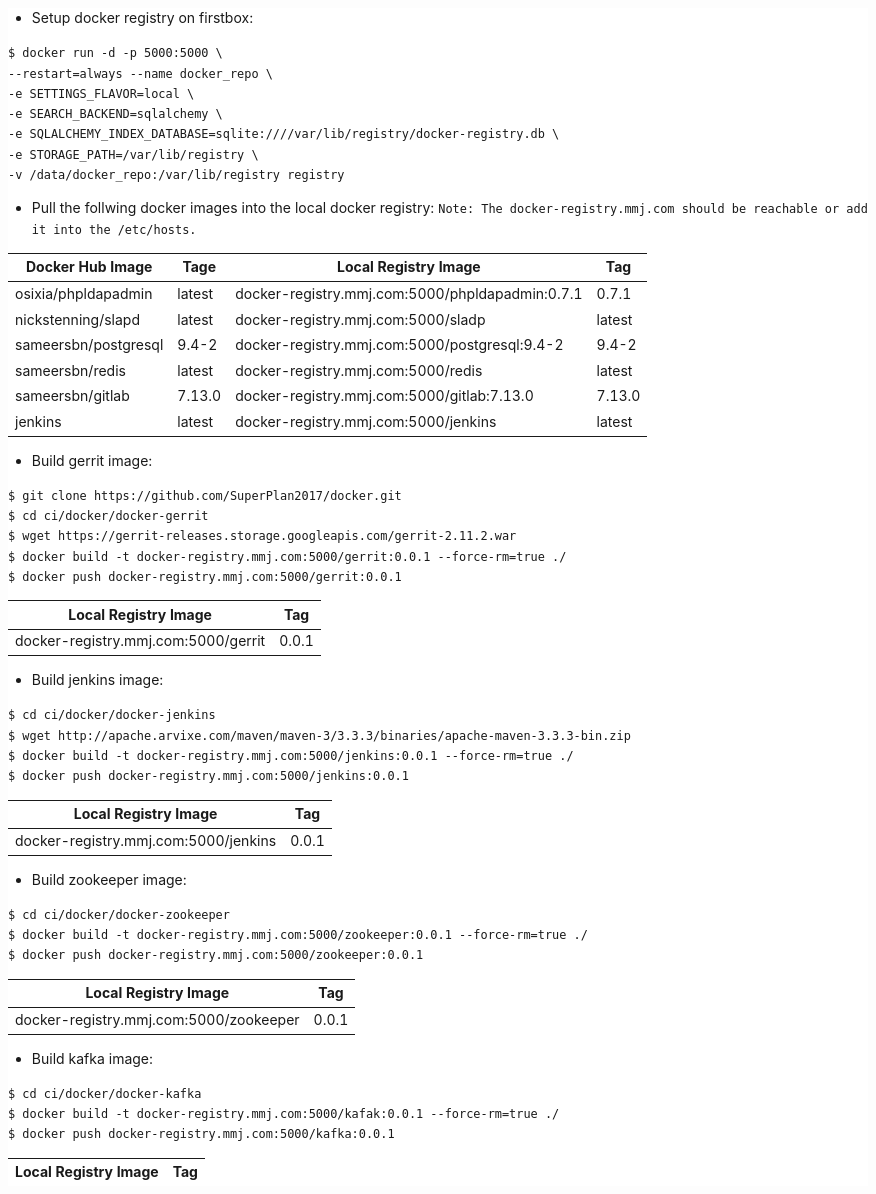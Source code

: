 * Setup docker registry on firstbox:
```
$ docker run -d -p 5000:5000 \
--restart=always --name docker_repo \
-e SETTINGS_FLAVOR=local \
-e SEARCH_BACKEND=sqlalchemy \
-e SQLALCHEMY_INDEX_DATABASE=sqlite:////var/lib/registry/docker-registry.db \
-e STORAGE_PATH=/var/lib/registry \
-v /data/docker_repo:/var/lib/registry registry
```

* Pull the follwing docker images into the local docker registry:
```Note: The docker-registry.mmj.com should be reachable or add it into the /etc/hosts. ```

Docker Hub Image     |  Tage    | Local Registry Image                                | Tag
---------------------|----------|-----------------------------------------------------|-------
osixia/phpldapadmin  | latest   | docker-registry.mmj.com:5000/phpldapadmin:0.7.1     | 0.7.1
nickstenning/slapd   | latest   | docker-registry.mmj.com:5000/sladp                  | latest
sameersbn/postgresql | 9.4-2    | docker-registry.mmj.com:5000/postgresql:9.4-2       | 9.4-2
sameersbn/redis      | latest   | docker-registry.mmj.com:5000/redis                  | latest
sameersbn/gitlab     | 7.13.0   | docker-registry.mmj.com:5000/gitlab:7.13.0          | 7.13.0
jenkins              | latest   | docker-registry.mmj.com:5000/jenkins                | latest

  - Build gerrit image:
```
$ git clone https://github.com/SuperPlan2017/docker.git
$ cd ci/docker/docker-gerrit
$ wget https://gerrit-releases.storage.googleapis.com/gerrit-2.11.2.war
$ docker build -t docker-registry.mmj.com:5000/gerrit:0.0.1 --force-rm=true ./
$ docker push docker-registry.mmj.com:5000/gerrit:0.0.1
```

Local Registry Image                              | Tag
--------------------------------------------------|-------
docker-registry.mmj.com:5000/gerrit           | 0.0.1

  - Build jenkins image:
```
$ cd ci/docker/docker-jenkins
$ wget http://apache.arvixe.com/maven/maven-3/3.3.3/binaries/apache-maven-3.3.3-bin.zip
$ docker build -t docker-registry.mmj.com:5000/jenkins:0.0.1 --force-rm=true ./
$ docker push docker-registry.mmj.com:5000/jenkins:0.0.1
```

Local Registry Image                              | Tag
--------------------------------------------------|-------
docker-registry.mmj.com:5000/jenkins           | 0.0.1

  - Build zookeeper image:
```
$ cd ci/docker/docker-zookeeper
$ docker build -t docker-registry.mmj.com:5000/zookeeper:0.0.1 --force-rm=true ./
$ docker push docker-registry.mmj.com:5000/zookeeper:0.0.1
```
Local Registry Image                              | Tag
--------------------------------------------------|-------
docker-registry.mmj.com:5000/zookeeper | 0.0.1

  - Build kafka image:
```
$ cd ci/docker/docker-kafka
$ docker build -t docker-registry.mmj.com:5000/kafak:0.0.1 --force-rm=true ./
$ docker push docker-registry.mmj.com:5000/kafka:0.0.1
```
Local Registry Image                              | Tag
--------------------------------------------------|-------
```